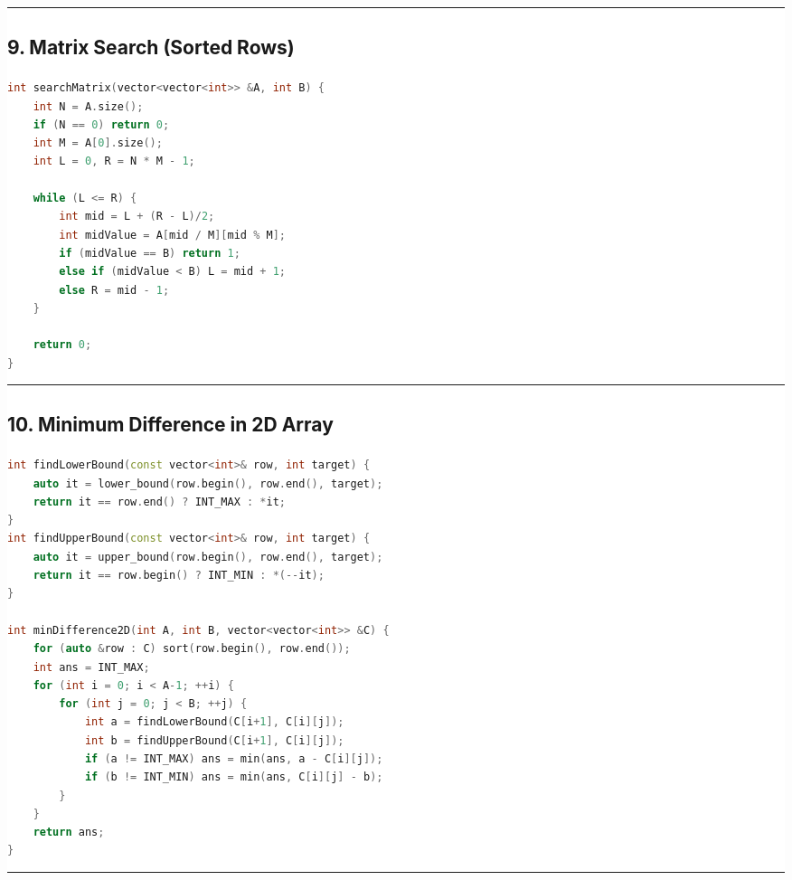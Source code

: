 
---

## **9. Matrix Search (Sorted Rows)**

```cpp
int searchMatrix(vector<vector<int>> &A, int B) {
    int N = A.size();
    if (N == 0) return 0;
    int M = A[0].size();
    int L = 0, R = N * M - 1;
    
    while (L <= R) {
        int mid = L + (R - L)/2;
        int midValue = A[mid / M][mid % M];
        if (midValue == B) return 1;
        else if (midValue < B) L = mid + 1;
        else R = mid - 1;
    }
    
    return 0;
}
```

---

## **10. Minimum Difference in 2D Array**

```cpp
int findLowerBound(const vector<int>& row, int target) {
    auto it = lower_bound(row.begin(), row.end(), target);
    return it == row.end() ? INT_MAX : *it;
}
int findUpperBound(const vector<int>& row, int target) {
    auto it = upper_bound(row.begin(), row.end(), target);
    return it == row.begin() ? INT_MIN : *(--it);
}

int minDifference2D(int A, int B, vector<vector<int>> &C) {
    for (auto &row : C) sort(row.begin(), row.end());
    int ans = INT_MAX;
    for (int i = 0; i < A-1; ++i) {
        for (int j = 0; j < B; ++j) {
            int a = findLowerBound(C[i+1], C[i][j]);
            int b = findUpperBound(C[i+1], C[i][j]);
            if (a != INT_MAX) ans = min(ans, a - C[i][j]);
            if (b != INT_MIN) ans = min(ans, C[i][j] - b);
        }
    }
    return ans;
}
```

---
